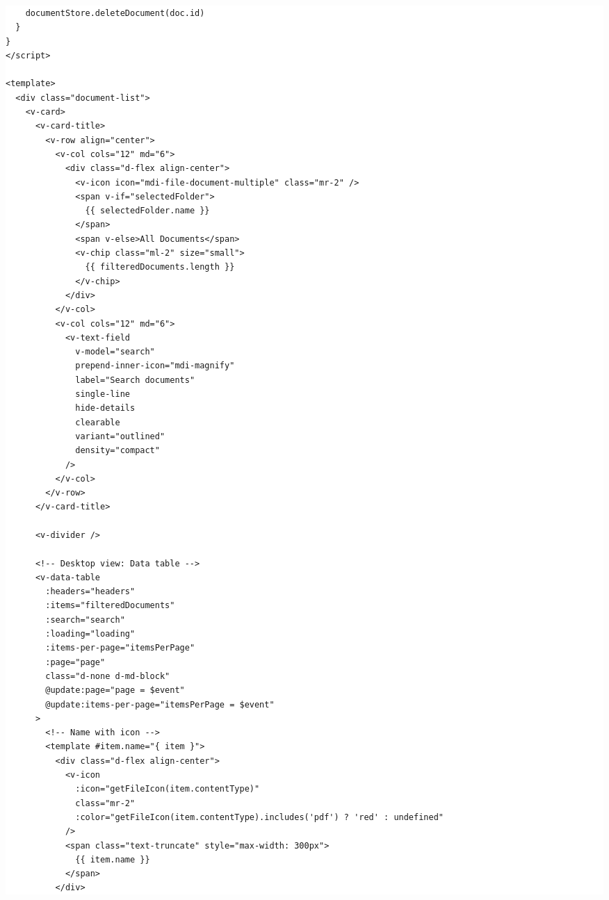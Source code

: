 ```vue
    documentStore.deleteDocument(doc.id)
  }
}
</script>

<template>
  <div class="document-list">
    <v-card>
      <v-card-title>
        <v-row align="center">
          <v-col cols="12" md="6">
            <div class="d-flex align-center">
              <v-icon icon="mdi-file-document-multiple" class="mr-2" />
              <span v-if="selectedFolder">
                {{ selectedFolder.name }}
              </span>
              <span v-else>All Documents</span>
              <v-chip class="ml-2" size="small">
                {{ filteredDocuments.length }}
              </v-chip>
            </div>
          </v-col>
          <v-col cols="12" md="6">
            <v-text-field
              v-model="search"
              prepend-inner-icon="mdi-magnify"
              label="Search documents"
              single-line
              hide-details
              clearable
              variant="outlined"
              density="compact"
            />
          </v-col>
        </v-row>
      </v-card-title>

      <v-divider />

      <!-- Desktop view: Data table -->
      <v-data-table
        :headers="headers"
        :items="filteredDocuments"
        :search="search"
        :loading="loading"
        :items-per-page="itemsPerPage"
        :page="page"
        class="d-none d-md-block"
        @update:page="page = $event"
        @update:items-per-page="itemsPerPage = $event"
      >
        <!-- Name with icon -->
        <template #item.name="{ item }">
          <div class="d-flex align-center">
            <v-icon
              :icon="getFileIcon(item.contentType)"
              class="mr-2"
              :color="getFileIcon(item.contentType).includes('pdf') ? 'red' : undefined"
            />
            <span class="text-truncate" style="max-width: 300px">
              {{ item.name }}
            </span>
          </div>
```